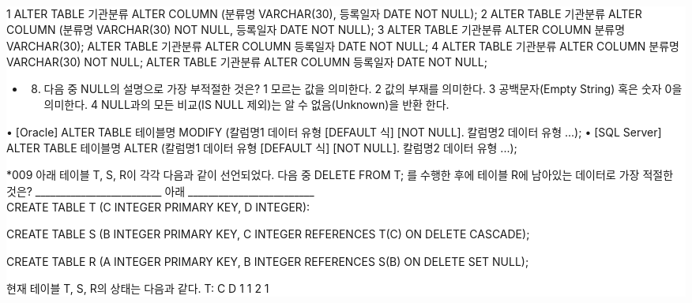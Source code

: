 1 ALTER TABLE 기관분류 ALTER COLUMN (분류명 VARCHAR(30), 등록일자 DATE NOT NULL);
2 ALTER TABLE 기관분류 ALTER COLUMN (분류명 VARCHAR(30) NOT NULL, 등록일자 DATE NOT NULL);
3 ALTER TABLE 기관분류 ALTER COLUMN  분류명 VARCHAR(30);
  ALTER TABLE 기관분류 ALTER COLUMN 등록일자 DATE NOT NULL;
4 ALTER TABLE 기관분류 ALTER COLUMN 분류명 VARCHAR(30) NOT NULL;
  ALTER TABLE 기관분류 ALTER COLUMN 등록일자 DATE NOT NULL;


* 008. 다음 중 NULL의 설명으로 가장 부적절한 것은?
1 모르는 값을 의미한다.
2 값의 부재를 의미한다.
3 공백문자(Empty String) 혹은 숫자 0을 의미한다. 
4 NULL과의 모든 비교(IS NULL 제외)는 알 수 없음(Unknown)을 반환 한다.



• [Oracle]
ALTER TABLE  테이블명  MODIFY
(칼럼명1 데이터 유형
[DEFAULT 식]
[NOT NULL].
칼럼명2 데이터 유형
...);
• [SQL Server]
ALTER TABLE
테이블명
ALTER
(칼럼명1 데이터 유형
[DEFAULT 식] [NOT
NULL].
칼럼명2 데이터 유형
...);

 


*009 아래 테이블 T, S, R이 각각 다음과 같이 선언되었다. 다음 중 DELETE FROM T; 를 수행한 후에 테이블 R에 남아있는 데이터로 가장 적절한 것은?
_________________________  아래   _________________________  
CREATE TABLE T
(C INTEGER PRIMARY KEY,
D INTEGER):


CREATE TABLE S
(B INTEGER PRIMARY KEY,
 C INTEGER REFERENCES T(C) ON DELETE CASCADE);


CREATE TABLE R
(A INTEGER PRIMARY KEY,
 B INTEGER REFERENCES S(B) ON DELETE SET NULL);

현재 테이블 T, S, R의 상태는 다음과 같다.
T:
C	D
1	1
2	1

